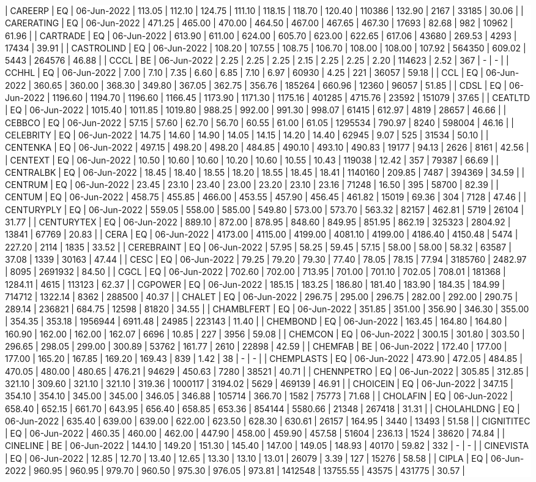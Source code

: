 | CAREERP | EQ | 06-Jun-2022 | 113.05 | 112.10 | 124.75 | 111.10 | 118.15 | 118.70 | 120.40 | 110386 | 132.90 | 2167 | 33185 | 30.06 |
| CARERATING | EQ | 06-Jun-2022 | 471.25 | 465.00 | 470.00 | 464.50 | 467.00 | 467.65 | 467.30 | 17693 | 82.68 | 982 | 10962 | 61.96 |
| CARTRADE | EQ | 06-Jun-2022 | 613.90 | 611.00 | 624.00 | 605.70 | 623.00 | 622.65 | 617.06 | 43680 | 269.53 | 4293 | 17434 | 39.91 |
| CASTROLIND | EQ | 06-Jun-2022 | 108.20 | 107.55 | 108.75 | 106.70 | 108.00 | 108.00 | 107.92 | 564350 | 609.02 | 5443 | 264576 | 46.88 |
| CCCL | BE | 06-Jun-2022 | 2.25 | 2.25 | 2.25 | 2.15 | 2.25 | 2.25 | 2.20 | 114623 | 2.52 | 367 | - | - |
| CCHHL | EQ | 06-Jun-2022 | 7.00 | 7.10 | 7.35 | 6.60 | 6.85 | 7.10 | 6.97 | 60930 | 4.25 | 221 | 36057 | 59.18 |
| CCL | EQ | 06-Jun-2022 | 360.65 | 360.00 | 368.30 | 349.80 | 367.05 | 362.75 | 356.76 | 185264 | 660.96 | 12360 | 96057 | 51.85 |
| CDSL | EQ | 06-Jun-2022 | 1196.60 | 1194.70 | 1196.60 | 1166.45 | 1173.90 | 1171.30 | 1175.16 | 401285 | 4715.76 | 23592 | 151079 | 37.65 |
| CEATLTD | EQ | 06-Jun-2022 | 1015.40 | 1011.85 | 1019.80 | 988.25 | 992.00 | 991.30 | 998.07 | 61415 | 612.97 | 4819 | 28657 | 46.66 |
| CEBBCO | EQ | 06-Jun-2022 | 57.15 | 57.60 | 62.70 | 56.70 | 60.55 | 61.00 | 61.05 | 1295534 | 790.97 | 8240 | 598004 | 46.16 |
| CELEBRITY | EQ | 06-Jun-2022 | 14.75 | 14.60 | 14.90 | 14.05 | 14.15 | 14.20 | 14.40 | 62945 | 9.07 | 525 | 31534 | 50.10 |
| CENTENKA | EQ | 06-Jun-2022 | 497.15 | 498.20 | 498.20 | 484.85 | 490.10 | 493.10 | 490.83 | 19177 | 94.13 | 2626 | 8161 | 42.56 |
| CENTEXT | EQ | 06-Jun-2022 | 10.50 | 10.60 | 10.60 | 10.20 | 10.60 | 10.55 | 10.43 | 119038 | 12.42 | 357 | 79387 | 66.69 |
| CENTRALBK | EQ | 06-Jun-2022 | 18.45 | 18.40 | 18.55 | 18.20 | 18.55 | 18.45 | 18.41 | 1140160 | 209.85 | 7487 | 394369 | 34.59 |
| CENTRUM | EQ | 06-Jun-2022 | 23.45 | 23.10 | 23.40 | 23.00 | 23.20 | 23.10 | 23.16 | 71248 | 16.50 | 395 | 58700 | 82.39 |
| CENTUM | EQ | 06-Jun-2022 | 458.75 | 455.85 | 466.00 | 453.55 | 457.90 | 456.45 | 461.82 | 15019 | 69.36 | 304 | 7128 | 47.46 |
| CENTURYPLY | EQ | 06-Jun-2022 | 559.05 | 558.00 | 585.00 | 549.80 | 573.00 | 573.70 | 563.32 | 82157 | 462.81 | 5719 | 26104 | 31.77 |
| CENTURYTEX | EQ | 06-Jun-2022 | 889.10 | 872.00 | 878.95 | 848.60 | 849.95 | 851.95 | 862.19 | 325323 | 2804.92 | 13841 | 67769 | 20.83 |
| CERA | EQ | 06-Jun-2022 | 4173.00 | 4115.00 | 4199.00 | 4081.10 | 4199.00 | 4186.40 | 4150.48 | 5474 | 227.20 | 2114 | 1835 | 33.52 |
| CEREBRAINT | EQ | 06-Jun-2022 | 57.95 | 58.25 | 59.45 | 57.15 | 58.00 | 58.00 | 58.32 | 63587 | 37.08 | 1339 | 30163 | 47.44 |
| CESC | EQ | 06-Jun-2022 | 79.25 | 79.20 | 79.30 | 77.40 | 78.05 | 78.15 | 77.94 | 3185760 | 2482.97 | 8095 | 2691932 | 84.50 |
| CGCL | EQ | 06-Jun-2022 | 702.60 | 702.00 | 713.95 | 701.00 | 701.10 | 702.05 | 708.01 | 181368 | 1284.11 | 4615 | 113123 | 62.37 |
| CGPOWER | EQ | 06-Jun-2022 | 185.15 | 183.25 | 186.80 | 181.40 | 183.90 | 184.35 | 184.99 | 714712 | 1322.14 | 8362 | 288500 | 40.37 |
| CHALET | EQ | 06-Jun-2022 | 296.75 | 295.00 | 296.75 | 282.00 | 292.00 | 290.75 | 289.14 | 236821 | 684.75 | 12598 | 81820 | 34.55 |
| CHAMBLFERT | EQ | 06-Jun-2022 | 351.85 | 351.00 | 356.90 | 346.30 | 355.00 | 354.35 | 353.18 | 1956944 | 6911.48 | 24985 | 223143 | 11.40 |
| CHEMBOND | EQ | 06-Jun-2022 | 163.45 | 164.80 | 164.80 | 160.90 | 162.00 | 162.00 | 162.07 | 6696 | 10.85 | 227 | 3956 | 59.08 |
| CHEMCON | EQ | 06-Jun-2022 | 300.15 | 301.80 | 303.50 | 296.65 | 298.05 | 299.00 | 300.89 | 53762 | 161.77 | 2610 | 22898 | 42.59 |
| CHEMFAB | BE | 06-Jun-2022 | 172.40 | 177.00 | 177.00 | 165.20 | 167.85 | 169.20 | 169.43 | 839 | 1.42 | 38 | - | - |
| CHEMPLASTS | EQ | 06-Jun-2022 | 473.90 | 472.05 | 484.85 | 470.05 | 480.00 | 480.65 | 476.21 | 94629 | 450.63 | 7280 | 38521 | 40.71 |
| CHENNPETRO | EQ | 06-Jun-2022 | 305.85 | 312.85 | 321.10 | 309.60 | 321.10 | 321.10 | 319.36 | 1000117 | 3194.02 | 5629 | 469139 | 46.91 |
| CHOICEIN | EQ | 06-Jun-2022 | 347.15 | 354.10 | 354.10 | 345.00 | 345.00 | 346.05 | 346.88 | 105714 | 366.70 | 1582 | 75773 | 71.68 |
| CHOLAFIN | EQ | 06-Jun-2022 | 658.40 | 652.15 | 661.70 | 643.95 | 656.40 | 658.85 | 653.36 | 854144 | 5580.66 | 21348 | 267418 | 31.31 |
| CHOLAHLDNG | EQ | 06-Jun-2022 | 635.40 | 639.00 | 639.00 | 622.00 | 623.50 | 628.30 | 630.61 | 26157 | 164.95 | 3440 | 13493 | 51.58 |
| CIGNITITEC | EQ | 06-Jun-2022 | 460.35 | 460.00 | 462.00 | 447.90 | 458.00 | 459.90 | 457.58 | 51604 | 236.13 | 1524 | 38620 | 74.84 |
| CINELINE | BE | 06-Jun-2022 | 144.10 | 149.20 | 151.30 | 145.40 | 147.00 | 149.05 | 148.93 | 40170 | 59.82 | 332 | - | - |
| CINEVISTA | EQ | 06-Jun-2022 | 12.85 | 12.70 | 13.40 | 12.65 | 13.30 | 13.10 | 13.01 | 26079 | 3.39 | 127 | 15276 | 58.58 |
| CIPLA | EQ | 06-Jun-2022 | 960.95 | 960.95 | 979.70 | 960.50 | 975.30 | 976.05 | 973.81 | 1412548 | 13755.55 | 43575 | 431775 | 30.57 |
